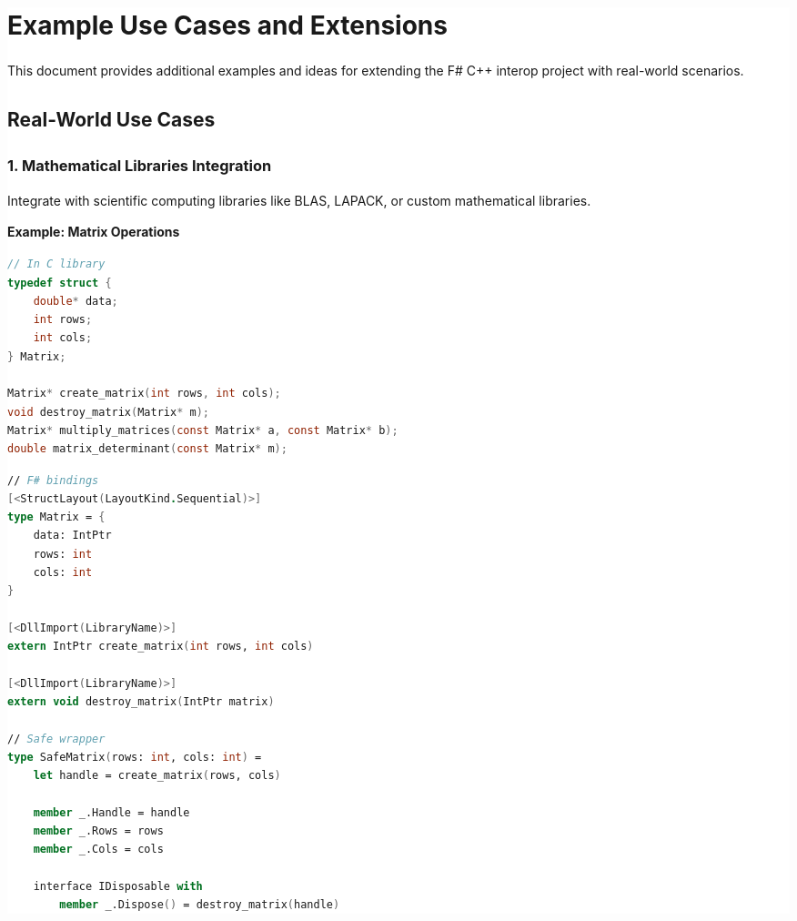 # Example Use Cases and Extensions

This document provides additional examples and ideas for extending the F# C++ interop project with real-world scenarios.

## Real-World Use Cases

### 1. Mathematical Libraries Integration

Integrate with scientific computing libraries like BLAS, LAPACK, or custom mathematical libraries.

**Example: Matrix Operations**

```c
// In C library
typedef struct {
    double* data;
    int rows;
    int cols;
} Matrix;

Matrix* create_matrix(int rows, int cols);
void destroy_matrix(Matrix* m);
Matrix* multiply_matrices(const Matrix* a, const Matrix* b);
double matrix_determinant(const Matrix* m);
```

```fsharp
// F# bindings
[<StructLayout(LayoutKind.Sequential)>]
type Matrix = {
    data: IntPtr
    rows: int
    cols: int
}

[<DllImport(LibraryName)>]
extern IntPtr create_matrix(int rows, int cols)

[<DllImport(LibraryName)>]
extern void destroy_matrix(IntPtr matrix)

// Safe wrapper
type SafeMatrix(rows: int, cols: int) =
    let handle = create_matrix(rows, cols)
    
    member _.Handle = handle
    member _.Rows = rows
    member _.Cols = cols
    
    interface IDisposable with
        member _.Dispose() = destroy_matrix(handle)
```
